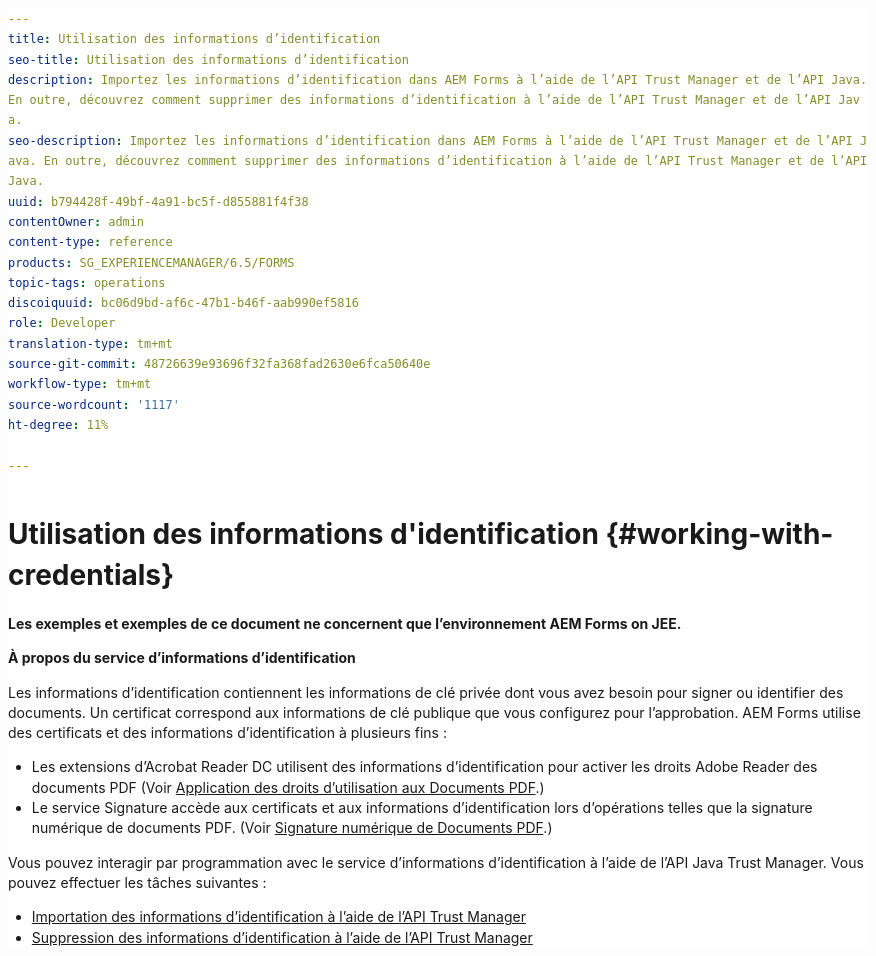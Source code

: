 ```yaml
---
title: Utilisation des informations d’identification
seo-title: Utilisation des informations d’identification
description: Importez les informations d’identification dans AEM Forms à l’aide de l’API Trust Manager et de l’API Java. En outre, découvrez comment supprimer des informations d’identification à l’aide de l’API Trust Manager et de l’API Java.
seo-description: Importez les informations d’identification dans AEM Forms à l’aide de l’API Trust Manager et de l’API Java. En outre, découvrez comment supprimer des informations d’identification à l’aide de l’API Trust Manager et de l’API Java.
uuid: b794428f-49bf-4a91-bc5f-d855881f4f38
contentOwner: admin
content-type: reference
products: SG_EXPERIENCEMANAGER/6.5/FORMS
topic-tags: operations
discoiquuid: bc06d9bd-af6c-47b1-b46f-aab990ef5816
role: Developer
translation-type: tm+mt
source-git-commit: 48726639e93696f32fa368fad2630e6fca50640e
workflow-type: tm+mt
source-wordcount: '1117'
ht-degree: 11%

---
```



# Utilisation des informations d&#39;identification {#working-with-credentials}

**Les exemples et exemples de ce document ne concernent que l’environnement AEM Forms on JEE.**

**À propos du service d’informations d’identification**

Les informations d’identification contiennent les informations de clé privée dont vous avez besoin pour signer ou identifier des documents. Un certificat correspond aux informations de clé publique que vous configurez pour l’approbation. AEM Forms utilise des certificats et des informations d’identification à plusieurs fins :

* Les extensions d’Acrobat Reader DC utilisent des informations d’identification pour activer les droits Adobe Reader des documents PDF (Voir [Application des droits d’utilisation aux Documents PDF](/help/forms/developing/assigning-usage-rights.md#applying-usage-rights-to-pdf-documents).)
* Le service Signature accède aux certificats et aux informations d’identification lors d’opérations telles que la signature numérique de documents PDF. (Voir [Signature numérique de Documents PDF](/help/forms/developing/digitally-signing-certifying-documents.md#digitally-signing-pdf-documents).)

Vous pouvez interagir par programmation avec le service d’informations d’identification à l’aide de l’API Java Trust Manager. Vous pouvez effectuer les tâches suivantes :

* [Importation des informations d’identification à l’aide de l’API Trust Manager](credentials.md#importing-credentials-by-using-the-trust-manager-api)
* [Suppression des informations d’identification à l’aide de l’API Trust Manager](credentials.md#deleting-credentials-by-using-the-trust-manager-api)
